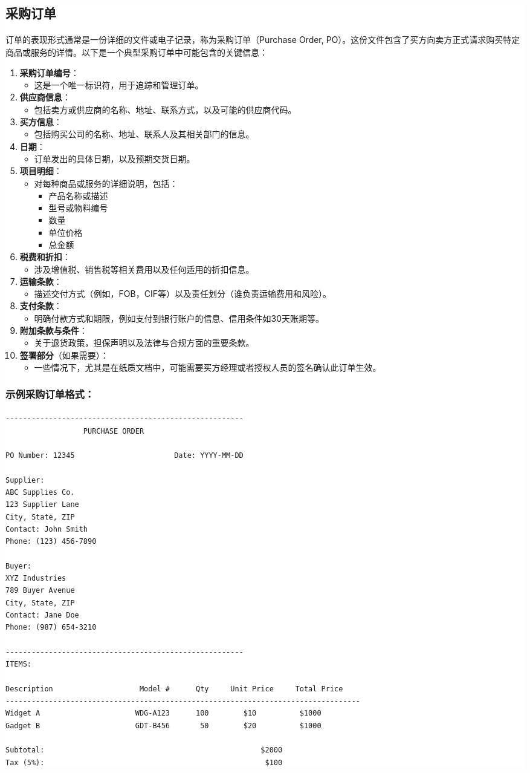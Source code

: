 

## 采购订单

订单的表现形式通常是一份详细的文件或电子记录，称为采购订单（Purchase Order, PO）。这份文件包含了买方向卖方正式请求购买特定商品或服务的详情。以下是一个典型采购订单中可能包含的关键信息：

1. **采购订单编号**：
   - 这是一个唯一标识符，用于追踪和管理订单。
2. **供应商信息**：
   - 包括卖方或供应商的名称、地址、联系方式，以及可能的供应商代码。
3. **买方信息**：
   - 包括购买公司的名称、地址、联系人及其相关部门的信息。
4. **日期**：
   - 订单发出的具体日期，以及预期交货日期。
5. **项目明细**：
   - 对每种商品或服务的详细说明，包括：
     - 产品名称或描述
     - 型号或物料编号
     - 数量
     - 单位价格
     - 总金额
6. **税费和折扣**：
   - 涉及增值税、销售税等相关费用以及任何适用的折扣信息。
7. **运输条款**：
   - 描述交付方式（例如，FOB，CIF等）以及责任划分（谁负责运输费用和风险）。
8. **支付条款**：
   - 明确付款方式和期限，例如支付到银行账户的信息、信用条件如30天账期等。
9. **附加条款与条件**：
   - 关于退货政策，担保声明以及法律与合规方面的重要条款。
10. **签署部分**（如果需要）：
    - 一些情况下，尤其是在纸质文档中，可能需要买方经理或者授权人员的签名确认此订单生效。

### 示例采购订单格式：

```
-------------------------------------------------------
                  PURCHASE ORDER

PO Number: 12345                       Date: YYYY-MM-DD

Supplier:
ABC Supplies Co.
123 Supplier Lane
City, State, ZIP
Contact: John Smith
Phone: (123) 456-7890

Buyer:
XYZ Industries
789 Buyer Avenue
City, State, ZIP
Contact: Jane Doe
Phone: (987) 654-3210

-------------------------------------------------------
ITEMS:

Description                    Model #      Qty     Unit Price     Total Price 
----------------------------------------------------------------------------------
Widget A                      WDG-A123      100        $10          $1000
Gadget B                      GDT-B456       50        $20          $1000

Subtotal:                                                  $2000   
Tax (5%):                                                   $100    
```